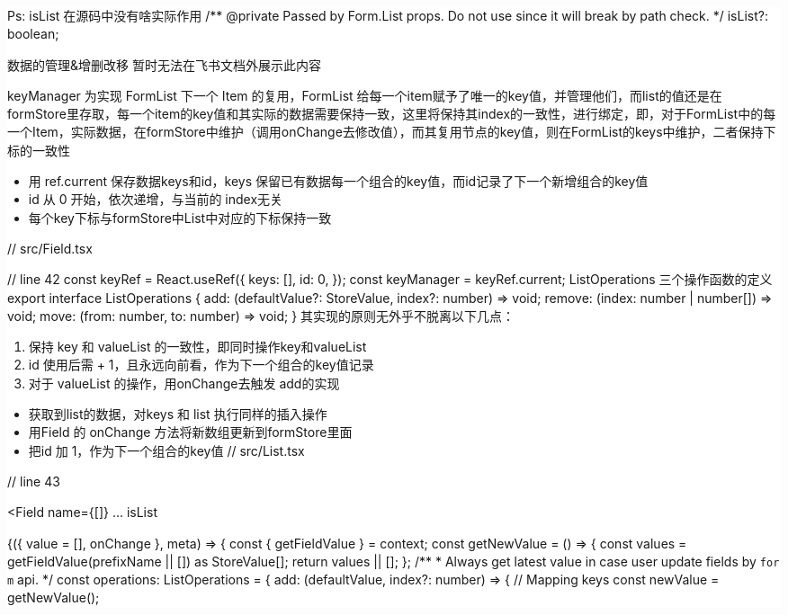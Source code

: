 Ps:  isList 在源码中没有啥实际作用
/** @private Passed by Form.List props. Do not use since it will break by path check. */
isList?: boolean;

数据的管理&增删改移
暂时无法在飞书文档外展示此内容

keyManager
为实现 FormList 下一个 Item 的复用，FormList 给每一个item赋予了唯一的key值，并管理他们，而list的值还是在formStore里存取，每一个item的key值和其实际的数据需要保持一致，这里将保持其index的一致性，进行绑定，即，对于FormList中的每一个Item，实际数据，在formStore中维护（调用onChange去修改值），而其复用节点的key值，则在FormList的keys中维护，二者保持下标的一致性
- 用 ref.current 保存数据keys和id，keys 保留已有数据每一个组合的key值，而id记录了下一个新增组合的key值
- id 从 0 开始，依次递增，与当前的 index无关
- 每个key下标与formStore中List中对应的下标保持一致

// src/Field.tsx

// line 42
const keyRef = React.useRef({
  keys: [],
  id: 0,
});
const keyManager = keyRef.current;
ListOperations 
三个操作函数的定义
export interface ListOperations {
  add: (defaultValue?: StoreValue, index?: number) => void;
  remove: (index: number | number[]) => void;
  move: (from: number, to: number) => void;
}
其实现的原则无外乎不脱离以下几点：
1. 保持 key 和 valueList 的一致性，即同时操作key和valueList
2. id 使用后需 + 1，且永远向前看，作为下一个组合的key值记录
3. 对于 valueList 的操作，用onChange去触发
add的实现
- 获取到list的数据，对keys 和 list 执行同样的插入操作
- 用Field 的 onChange 方法将新数组更新到formStore里面
- 把id 加 1，作为下一个组合的key值
// src/List.tsx

// line 43

<Field
  name={[]}
  ...
  isList
>
  {({ value = [], onChange }, meta) => {
    const { getFieldValue } = context;
    const getNewValue = () => {
      const values = getFieldValue(prefixName || []) as StoreValue[];
      return values || [];
    };
    /**
     * Always get latest value in case user update fields by `form` api.
     */
    const operations: ListOperations = {
      add: (defaultValue, index?: number) => {
        // Mapping keys
        const newValue = getNewValue();
